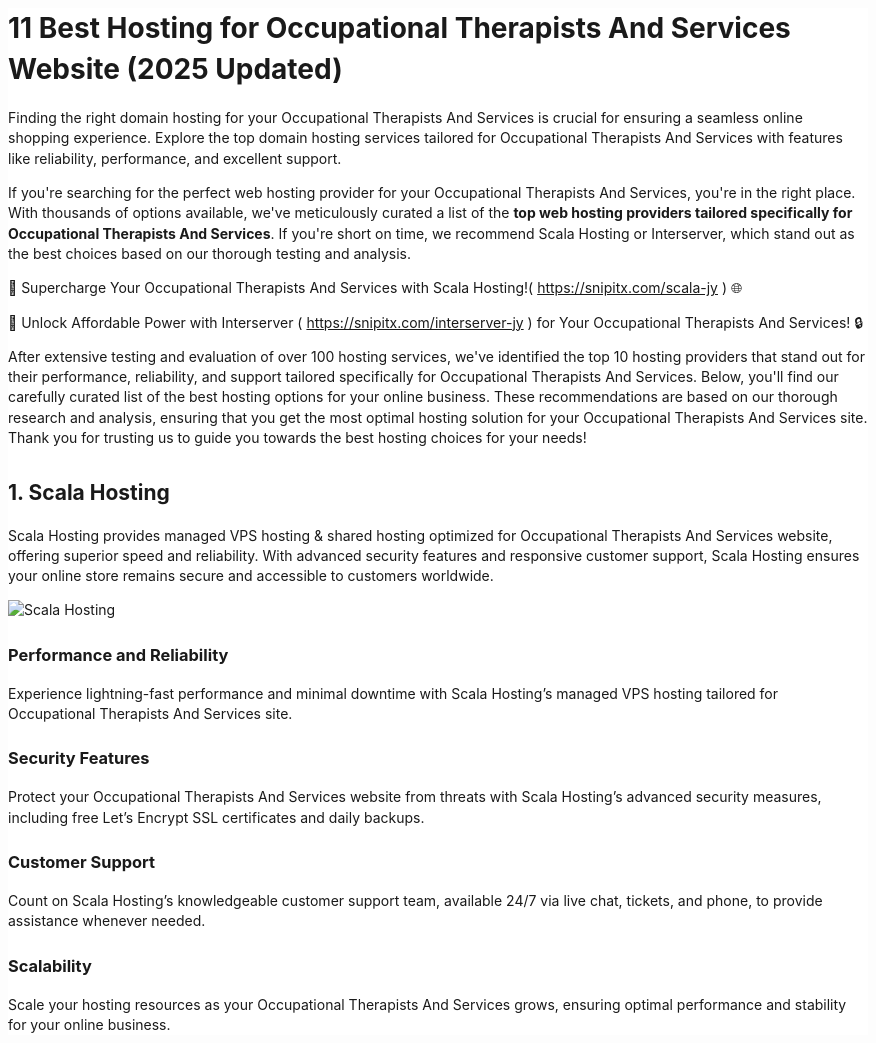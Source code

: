 # 11 Best Hosting for Occupational Therapists And Services Website (2025 Updated)

Finding the right domain hosting for your Occupational Therapists And Services is crucial for ensuring a seamless online shopping experience. Explore the top domain hosting services tailored for Occupational Therapists And Services with features like reliability, performance, and excellent support.

If you're searching for the perfect web hosting provider for your Occupational Therapists And Services, you're in the right place. With thousands of options available, we've meticulously curated a list of the **top web hosting providers tailored specifically for Occupational Therapists And Services**. If you're short on time, we recommend Scala Hosting or Interserver, which stand out as the best choices based on our thorough testing and analysis.

🚀 Supercharge Your Occupational Therapists And Services with Scala Hosting!( https://snipitx.com/scala-jy ) 🌐 

💸 Unlock Affordable Power with Interserver ( https://snipitx.com/interserver-jy ) for Your Occupational Therapists And Services! 🔒

After extensive testing and evaluation of over 100 hosting services, we've identified the top 10 hosting providers that stand out for their performance, reliability, and support tailored specifically for Occupational Therapists And Services. Below, you'll find our carefully curated list of the best hosting options for your online business. These recommendations are based on our thorough research and analysis, ensuring that you get the most optimal hosting solution for your Occupational Therapists And Services site. Thank you for trusting us to guide you towards the best hosting choices for your needs!

## 1. Scala Hosting

Scala Hosting provides managed VPS hosting & shared hosting optimized for Occupational Therapists And Services website, offering superior speed and reliability. With advanced security features and responsive customer support, Scala Hosting ensures your online store remains secure and accessible to customers worldwide.

![Scala Hosting](https://i.imgur.com/uJ5JIK3.png "Scala Web Hosting")

### Performance and Reliability
Experience lightning-fast performance and minimal downtime with Scala Hosting’s managed VPS hosting tailored for Occupational Therapists And Services site.

### Security Features
Protect your Occupational Therapists And Services website from threats with Scala Hosting’s advanced security measures, including free Let’s Encrypt SSL certificates and daily backups.

### Customer Support
Count on Scala Hosting’s knowledgeable customer support team, available 24/7 via live chat, tickets, and phone, to provide assistance whenever needed.

### Scalability
Scale your hosting resources as your Occupational Therapists And Services grows, ensuring optimal performance and stability for your online business.

